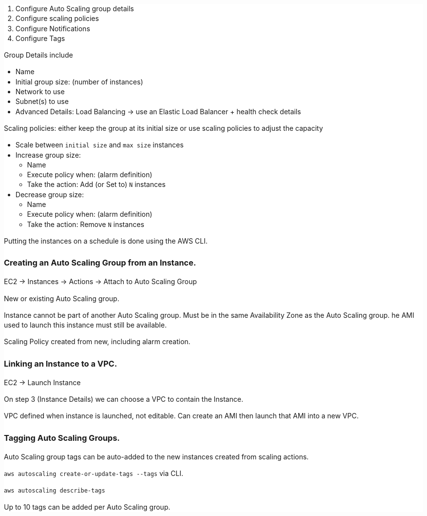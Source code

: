 1. Configure Auto Scaling group details
2. Configure scaling policies
3. Configure Notifications
4. Configure Tags

Group Details include

* Name
* Initial group size: (number of instances)
* Network to use
* Subnet(s) to use
* Advanced Details: Load Balancing -> use an Elastic Load Balancer + health check details

Scaling policies: either keep the group at its initial size or use scaling policies to adjust the capacity

* Scale between `initial size` and `max size` instances
* Increase group size:
  * Name
  * Execute policy when: (alarm definition)
  * Take the action: Add (or Set to) `N` instances
* Decrease group size:
  * Name
  * Execute policy when: (alarm definition)
  * Take the action: Remove `N` instances

Putting the instances on a schedule is done using the AWS CLI.

### Creating an Auto Scaling Group from an Instance.

EC2 -> Instances -> Actions -> Attach to Auto Scaling Group

New or existing Auto Scaling group.

Instance cannot be part of another Auto Scaling group. Must be in the same Availability Zone as the Auto Scaling group. he AMI used to launch this instance must still be available.

Scaling Policy created from new, including alarm creation.

### Linking an Instance to a VPC.

EC2 -> Launch Instance

On step 3 (Instance Details) we can choose a VPC to contain the Instance.

VPC defined when instance is launched, not editable. Can create an AMI then launch that AMI into a new VPC.

### Tagging Auto Scaling Groups.

Auto Scaling group tags can be auto-added to the new instances created from scaling actions.

`aws autoscaling create-or-update-tags --tags` via CLI.

`aws autoscaling describe-tags`

Up to 10 tags can be added per Auto Scaling group.

